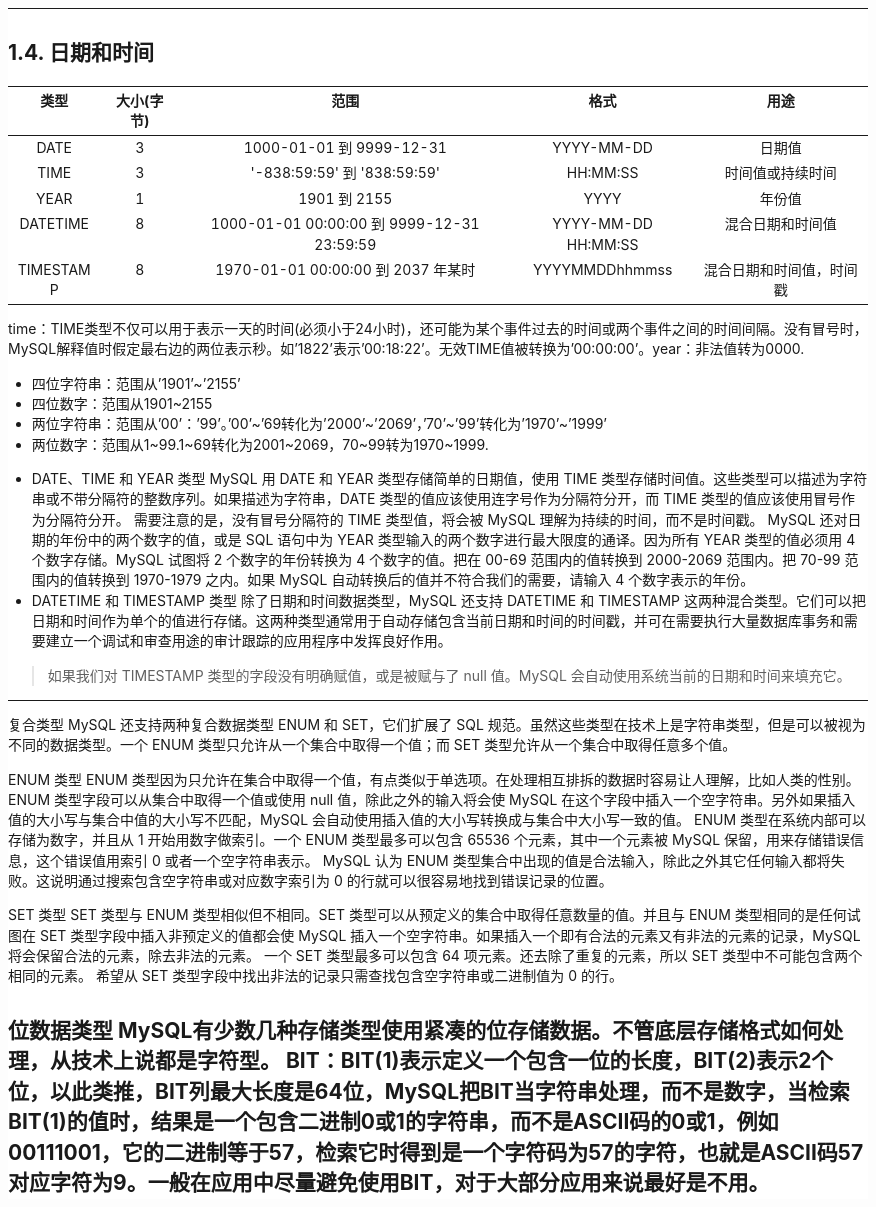 
---

## 1.4. 日期和时间
类型|大小(字节)|范围|格式|用途
:-:|:-:|:-:|:-:|:-:
DATE|3|1000-01-01 到 9999-12-31|YYYY-MM-DD|日期值
TIME|3|'-838:59:59' 到 '838:59:59'|HH:MM:SS|时间值或持续时间
YEAR|1|1901 到 2155|YYYY|年份值
DATETIME|8|1000-01-01 00:00:00 到 9999-12-31 23:59:59|YYYY-MM-DD HH:MM:SS|混合日期和时间值
TIMESTAMP|8|1970-01-01 00:00:00 到 2037 年某时|YYYYMMDDhhmmss|混合日期和时间值，时间戳

time：TIME类型不仅可以用于表示一天的时间(必须小于24小时)，还可能为某个事件过去的时间或两个事件之间的时间间隔。没有冒号时，MySQL解释值时假定最右边的两位表示秒。如’1822’表示’00:18:22’。无效TIME值被转换为’00:00:00’。year：非法值转为0000. 
- 四位字符串：范围从’1901’~’2155’ 
- 四位数字：范围从1901~2155 
- 两位字符串：范围从’00’：’99’。’00’~’69转化为’2000’~’2069’，’70’~’99’转化为’1970’~’1999’ 
- 两位数字：范围从1~99.1~69转化为2001~2069，70~99转为1970~1999.

* DATE、TIME 和 YEAR 类型
MySQL 用 DATE 和 YEAR 类型存储简单的日期值，使用 TIME 类型存储时间值。这些类型可以描述为字符串或不带分隔符的整数序列。如果描述为字符串，DATE 类型的值应该使用连字号作为分隔符分开，而 TIME 类型的值应该使用冒号作为分隔符分开。
需要注意的是，没有冒号分隔符的 TIME 类型值，将会被 MySQL 理解为持续的时间，而不是时间戳。
MySQL 还对日期的年份中的两个数字的值，或是 SQL 语句中为 YEAR 类型输入的两个数字进行最大限度的通译。因为所有 YEAR 类型的值必须用 4 个数字存储。MySQL 试图将 2 个数字的年份转换为 4 个数字的值。把在 00-69 范围内的值转换到 2000-2069 范围内。把 70-99 范围内的值转换到 1970-1979 之内。如果 MySQL 自动转换后的值并不符合我们的需要，请输入 4 个数字表示的年份。
* DATETIME 和 TIMESTAMP 类型
除了日期和时间数据类型，MySQL 还支持 DATETIME 和 TIMESTAMP 这两种混合类型。它们可以把日期和时间作为单个的值进行存储。这两种类型通常用于自动存储包含当前日期和时间的时间戳，并可在需要执行大量数据库事务和需要建立一个调试和审查用途的审计跟踪的应用程序中发挥良好作用。
> 如果我们对 TIMESTAMP 类型的字段没有明确赋值，或是被赋与了 null 值。MySQL 会自动使用系统当前的日期和时间来填充它。

---

复合类型
MySQL 还支持两种复合数据类型 ENUM 和 SET，它们扩展了 SQL 规范。虽然这些类型在技术上是字符串类型，但是可以被视为不同的数据类型。一个 ENUM 类型只允许从一个集合中取得一个值；而 SET 类型允许从一个集合中取得任意多个值。

ENUM 类型
ENUM 类型因为只允许在集合中取得一个值，有点类似于单选项。在处理相互排拆的数据时容易让人理解，比如人类的性别。ENUM 类型字段可以从集合中取得一个值或使用 null 值，除此之外的输入将会使 MySQL 在这个字段中插入一个空字符串。另外如果插入值的大小写与集合中值的大小写不匹配，MySQL 会自动使用插入值的大小写转换成与集合中大小写一致的值。
ENUM 类型在系统内部可以存储为数字，并且从 1 开始用数字做索引。一个 ENUM 类型最多可以包含 65536 个元素，其中一个元素被 MySQL 保留，用来存储错误信息，这个错误值用索引 0 或者一个空字符串表示。
MySQL 认为 ENUM 类型集合中出现的值是合法输入，除此之外其它任何输入都将失败。这说明通过搜索包含空字符串或对应数字索引为 0 的行就可以很容易地找到错误记录的位置。

SET 类型
SET 类型与 ENUM 类型相似但不相同。SET 类型可以从预定义的集合中取得任意数量的值。并且与 ENUM 类型相同的是任何试图在 SET 类型字段中插入非预定义的值都会使 MySQL 插入一个空字符串。如果插入一个即有合法的元素又有非法的元素的记录，MySQL 将会保留合法的元素，除去非法的元素。
一个 SET 类型最多可以包含 64 项元素。还去除了重复的元素，所以 SET 类型中不可能包含两个相同的元素。
希望从 SET 类型字段中找出非法的记录只需查找包含空字符串或二进制值为 0 的行。

位数据类型
     MySQL有少数几种存储类型使用紧凑的位存储数据。不管底层存储格式如何处理，从技术上说都是字符型。
BIT：BIT(1)表示定义一个包含一位的长度，BIT(2)表示2个位，以此类推，BIT列最大长度是64位，MySQL把BIT当字符串处理，而不是数字，当检索BIT(1)的值时，结果是一个包含二进制0或1的字符串，而不是ASCII码的0或1，例如00111001，它的二进制等于57，检索它时得到是一个字符码为57的字符，也就是ASCII码57对应字符为9。一般在应用中尽量避免使用BIT，对于大部分应用来说最好是不用。
---

